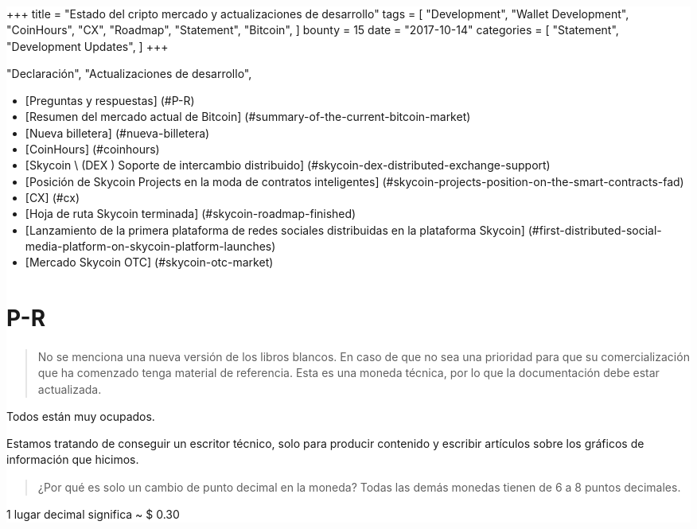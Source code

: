 +++
title = "Estado del cripto mercado y actualizaciones de desarrollo"
tags = [
    "Development",
    "Wallet Development",
    "CoinHours",
    "CX",
    "Roadmap",
    "Statement",
    "Bitcoin",
]
bounty = 15
date = "2017-10-14"
categories = [
    "Statement",
    "Development Updates",
]
+++

"Declaración",
     "Actualizaciones de desarrollo",

- [Preguntas y respuestas] (#P-R)
- [Resumen del mercado actual de Bitcoin] (#summary-of-the-current-bitcoin-market)
- [Nueva billetera] (#nueva-billetera)
- [CoinHours] (#coinhours)
- [Skycoin \ (DEX \) Soporte de intercambio distribuido] (#skycoin-dex-distributed-exchange-support)
- [Posición de Skycoin Projects en la moda de contratos inteligentes] (#skycoin-projects-position-on-the-smart-contracts-fad)
- [CX] (#cx)
- [Hoja de ruta Skycoin terminada] (#skycoin-roadmap-finished)
- [Lanzamiento de la primera plataforma de redes sociales distribuidas en la plataforma Skycoin] (#first-distributed-social-media-platform-on-skycoin-platform-launches)
- [Mercado Skycoin OTC] (#skycoin-otc-market)
  

# P-R

> No se menciona una nueva versión de los libros blancos.
> En caso de que no sea una prioridad para que su comercialización que ha comenzado tenga
material de referencia.
> Esta es una moneda técnica, por lo que la documentación debe estar actualizada.

Todos están muy ocupados.

Estamos tratando de conseguir un escritor técnico, solo para producir contenido y escribir
artículos sobre los gráficos de información que hicimos.

> ¿Por qué es solo un cambio de punto decimal en la moneda?
> Todas las demás monedas tienen de 6 a 8 puntos decimales.

1 lugar decimal significa ~ $ 0.30
